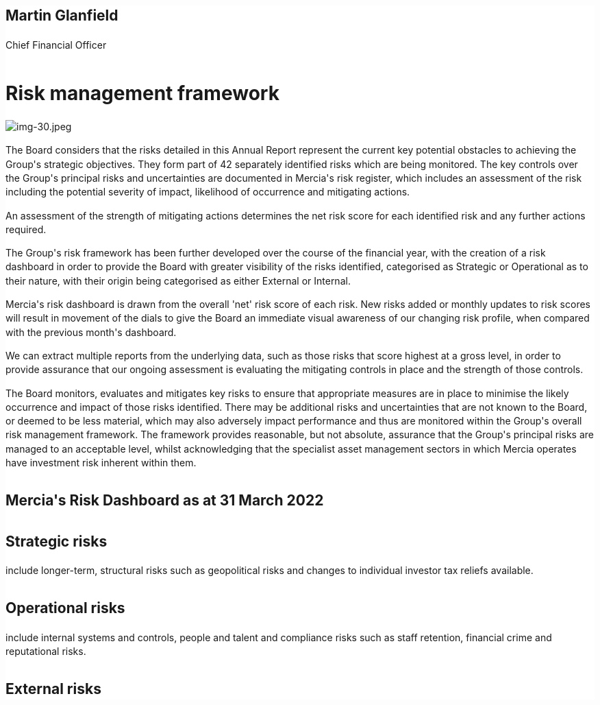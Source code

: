 ## Martin Glanfield

Chief Financial Officer

# Risk management framework 

![img-30.jpeg](img-30.jpeg)

The Board considers that the risks detailed in this Annual Report represent the current key potential obstacles to achieving the Group's strategic objectives. They form part of 42 separately identified risks which are being monitored. The key controls over the Group's principal risks and uncertainties are documented in Mercia's risk register, which includes an assessment of the risk including the potential severity of impact, likelihood of occurrence and mitigating actions.

An assessment of the strength of mitigating actions determines the net risk score for each identified risk and any further actions required.

The Group's risk framework has been further developed over the course of the financial year, with the creation of a risk dashboard in order to provide the Board with greater visibility of the risks identified, categorised as Strategic or Operational as to their nature, with their origin being categorised as either External or Internal.

Mercia's risk dashboard is drawn from the overall 'net' risk score of each risk. New risks added or monthly updates to risk scores will result in movement of the dials to give the Board an immediate visual awareness of our changing risk profile, when compared with the previous month's dashboard.

We can extract multiple reports from the underlying data, such as those risks that score highest at a gross level, in order to provide assurance that our ongoing assessment is evaluating the mitigating controls in place and the strength of those controls.

The Board monitors, evaluates and mitigates key risks to ensure that appropriate measures are in place to minimise the likely occurrence and impact of those risks identified. There may be additional risks and uncertainties that are not known to the Board, or deemed to be less material, which may also adversely impact performance and thus are monitored within the Group's overall risk management framework. The framework provides reasonable, but not absolute, assurance that the Group's principal risks are managed to an acceptable level, whilst acknowledging that the specialist asset management sectors in which Mercia operates have investment risk inherent within them.

## Mercia's Risk Dashboard as at 31 March 2022

## Strategic risks

include longer-term, structural risks such as geopolitical risks and changes to individual investor tax reliefs available.

## Operational risks

include internal systems and controls, people and talent and compliance risks such as staff retention, financial crime and reputational risks.

## External risks
